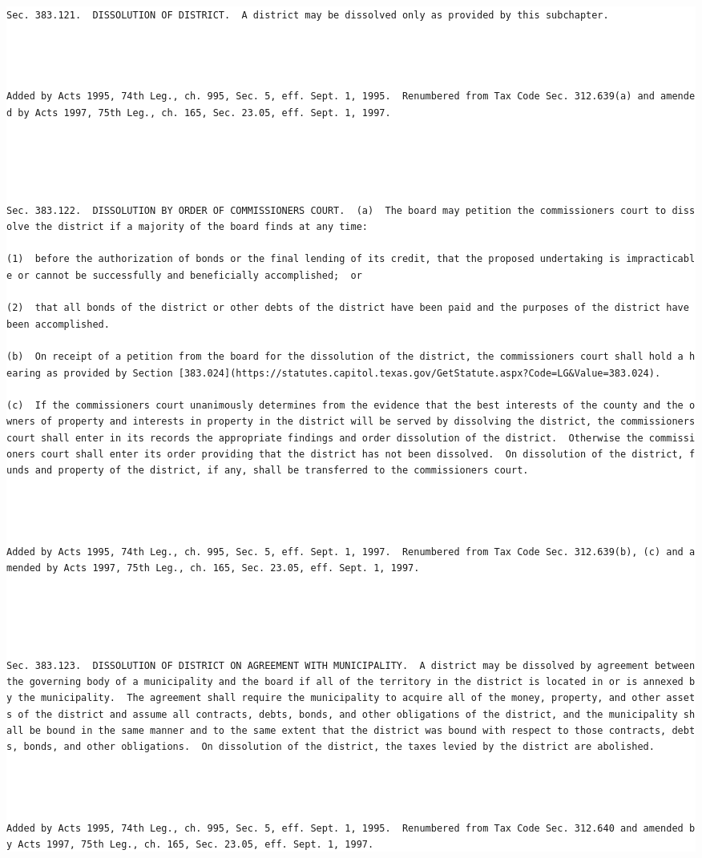     
    
    Sec. 383.121.  DISSOLUTION OF DISTRICT.  A district may be dissolved only as provided by this subchapter.
    
    
    
    
    Added by Acts 1995, 74th Leg., ch. 995, Sec. 5, eff. Sept. 1, 1995.  Renumbered from Tax Code Sec. 312.639(a) and amended by Acts 1997, 75th Leg., ch. 165, Sec. 23.05, eff. Sept. 1, 1997.
    
    
    
    
    
    Sec. 383.122.  DISSOLUTION BY ORDER OF COMMISSIONERS COURT.  (a)  The board may petition the commissioners court to dissolve the district if a majority of the board finds at any time:
    
    (1)  before the authorization of bonds or the final lending of its credit, that the proposed undertaking is impracticable or cannot be successfully and beneficially accomplished;  or
    
    (2)  that all bonds of the district or other debts of the district have been paid and the purposes of the district have been accomplished.
    
    (b)  On receipt of a petition from the board for the dissolution of the district, the commissioners court shall hold a hearing as provided by Section [383.024](https://statutes.capitol.texas.gov/GetStatute.aspx?Code=LG&Value=383.024).
    
    (c)  If the commissioners court unanimously determines from the evidence that the best interests of the county and the owners of property and interests in property in the district will be served by dissolving the district, the commissioners court shall enter in its records the appropriate findings and order dissolution of the district.  Otherwise the commissioners court shall enter its order providing that the district has not been dissolved.  On dissolution of the district, funds and property of the district, if any, shall be transferred to the commissioners court.
    
    
    
    
    Added by Acts 1995, 74th Leg., ch. 995, Sec. 5, eff. Sept. 1, 1997.  Renumbered from Tax Code Sec. 312.639(b), (c) and amended by Acts 1997, 75th Leg., ch. 165, Sec. 23.05, eff. Sept. 1, 1997.
    
    
    
    
    
    Sec. 383.123.  DISSOLUTION OF DISTRICT ON AGREEMENT WITH MUNICIPALITY.  A district may be dissolved by agreement between the governing body of a municipality and the board if all of the territory in the district is located in or is annexed by the municipality.  The agreement shall require the municipality to acquire all of the money, property, and other assets of the district and assume all contracts, debts, bonds, and other obligations of the district, and the municipality shall be bound in the same manner and to the same extent that the district was bound with respect to those contracts, debts, bonds, and other obligations.  On dissolution of the district, the taxes levied by the district are abolished.
    
    
    
    
    Added by Acts 1995, 74th Leg., ch. 995, Sec. 5, eff. Sept. 1, 1995.  Renumbered from Tax Code Sec. 312.640 and amended by Acts 1997, 75th Leg., ch. 165, Sec. 23.05, eff. Sept. 1, 1997.
    
    
    
    
    				
